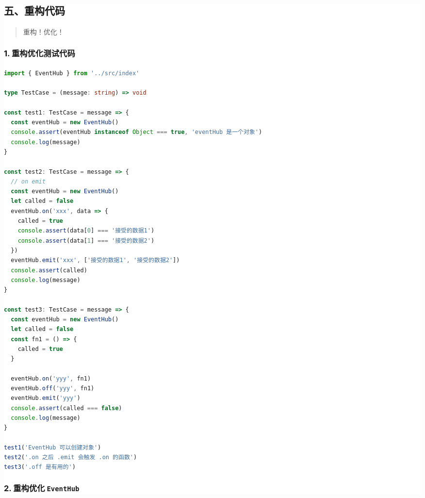 ## 五、重构代码

> 重构！优化！

### 1. 重构优化测试代码

```ts
import { EventHub } from '../src/index'

type TestCase = (message: string) => void

const test1: TestCase = message => {
  const eventHub = new EventHub()
  console.assert(eventHub instanceof Object === true, 'eventHub 是一个对象')
  console.log(message)
}

const test2: TestCase = message => {
  // on emit
  const eventHub = new EventHub()
  let called = false
  eventHub.on('xxx', data => {
    called = true
    console.assert(data[0] === '接受的数据1')
    console.assert(data[1] === '接受的数据2')
  })
  eventHub.emit('xxx', ['接受的数据1', '接受的数据2'])
  console.assert(called)
  console.log(message)
}

const test3: TestCase = message => {
  const eventHub = new EventHub()
  let called = false
  const fn1 = () => {
    called = true
  }

  eventHub.on('yyy', fn1)
  eventHub.off('yyy', fn1)
  eventHub.emit('yyy')
  console.assert(called === false)
  console.log(message)
}

test1('EventHub 可以创建对象')
test2('.on 之后 .emit 会触发 .on 的函数')
test3('.off 是有用的')
```

### 2. 重构优化 `EventHub`
